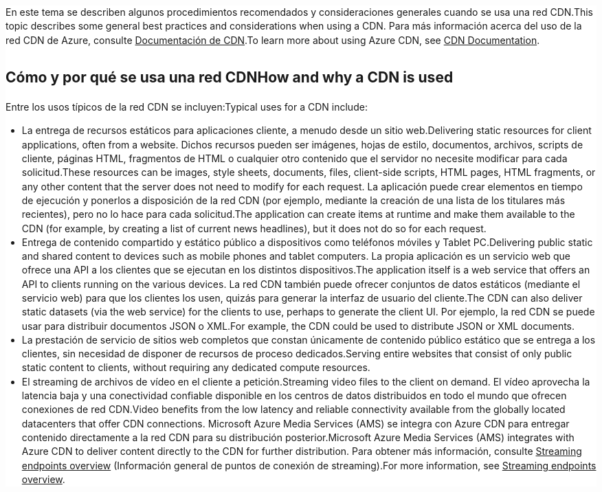 <span data-ttu-id="60704-112">En este tema se describen algunos procedimientos recomendados y consideraciones generales cuando se usa una red CDN.</span><span class="sxs-lookup"><span data-stu-id="60704-112">This topic describes some general best practices and considerations when using a CDN.</span></span> <span data-ttu-id="60704-113">Para más información acerca del uso de la red CDN de Azure, consulte [Documentación de CDN](/azure/cdn/).</span><span class="sxs-lookup"><span data-stu-id="60704-113">To learn more about using Azure CDN, see [CDN Documentation](/azure/cdn/).</span></span>

## <a name="how-and-why-a-cdn-is-used"></a><span data-ttu-id="60704-114">Cómo y por qué se usa una red CDN</span><span class="sxs-lookup"><span data-stu-id="60704-114">How and why a CDN is used</span></span>

<span data-ttu-id="60704-115">Entre los usos típicos de la red CDN se incluyen:</span><span class="sxs-lookup"><span data-stu-id="60704-115">Typical uses for a CDN include:</span></span>  

* <span data-ttu-id="60704-116">La entrega de recursos estáticos para aplicaciones cliente, a menudo desde un sitio web.</span><span class="sxs-lookup"><span data-stu-id="60704-116">Delivering static resources for client applications, often from a website.</span></span> <span data-ttu-id="60704-117">Dichos recursos pueden ser imágenes, hojas de estilo, documentos, archivos, scripts de cliente, páginas HTML, fragmentos de HTML o cualquier otro contenido que el servidor no necesite modificar para cada solicitud.</span><span class="sxs-lookup"><span data-stu-id="60704-117">These resources can be images, style sheets, documents, files, client-side scripts, HTML pages, HTML fragments, or any other content that the server does not need to modify for each request.</span></span> <span data-ttu-id="60704-118">La aplicación puede crear elementos en tiempo de ejecución y ponerlos a disposición de la red CDN (por ejemplo, mediante la creación de una lista de los titulares más recientes), pero no lo hace para cada solicitud.</span><span class="sxs-lookup"><span data-stu-id="60704-118">The application can create items at runtime and make them available to the CDN (for example, by creating a list of current news headlines), but it does not do so for each request.</span></span>
* <span data-ttu-id="60704-119">Entrega de contenido compartido y estático público a dispositivos como teléfonos móviles y Tablet PC.</span><span class="sxs-lookup"><span data-stu-id="60704-119">Delivering public static and shared content to devices such as mobile phones and tablet computers.</span></span> <span data-ttu-id="60704-120">La propia aplicación es un servicio web que ofrece una API a los clientes que se ejecutan en los distintos dispositivos.</span><span class="sxs-lookup"><span data-stu-id="60704-120">The application itself is a web service that offers an API to clients running on the various devices.</span></span> <span data-ttu-id="60704-121">La red CDN también puede ofrecer conjuntos de datos estáticos (mediante el servicio web) para que los clientes los usen, quizás para generar la interfaz de usuario del cliente.</span><span class="sxs-lookup"><span data-stu-id="60704-121">The CDN can also deliver static datasets (via the web service) for the clients to use, perhaps to generate the client UI.</span></span> <span data-ttu-id="60704-122">Por ejemplo, la red CDN se puede usar para distribuir documentos JSON o XML.</span><span class="sxs-lookup"><span data-stu-id="60704-122">For example, the CDN could be used to distribute JSON or XML documents.</span></span>
* <span data-ttu-id="60704-123">La prestación de servicio de sitios web completos que constan únicamente de contenido público estático que se entrega a los clientes, sin necesidad de disponer de recursos de proceso dedicados.</span><span class="sxs-lookup"><span data-stu-id="60704-123">Serving entire websites that consist of only public static content to clients, without requiring any dedicated compute resources.</span></span>
* <span data-ttu-id="60704-124">El streaming de archivos de vídeo en el cliente a petición.</span><span class="sxs-lookup"><span data-stu-id="60704-124">Streaming video files to the client on demand.</span></span> <span data-ttu-id="60704-125">El vídeo aprovecha la latencia baja y una conectividad confiable disponible en los centros de datos distribuidos en todo el mundo que ofrecen conexiones de red CDN.</span><span class="sxs-lookup"><span data-stu-id="60704-125">Video benefits from the low latency and reliable connectivity available from the globally located datacenters that offer CDN connections.</span></span> <span data-ttu-id="60704-126">Microsoft Azure Media Services (AMS) se integra con Azure CDN para entregar contenido directamente a la red CDN para su distribución posterior.</span><span class="sxs-lookup"><span data-stu-id="60704-126">Microsoft Azure Media Services (AMS) integrates with Azure CDN to deliver content directly to the CDN for further distribution.</span></span> <span data-ttu-id="60704-127">Para obtener más información, consulte [Streaming endpoints overview](/azure/media-services/media-services-streaming-endpoints-overview) (Información general de puntos de conexión de streaming).</span><span class="sxs-lookup"><span data-stu-id="60704-127">For more information, see [Streaming endpoints overview](/azure/media-services/media-services-streaming-endpoints-overview).</span></span>